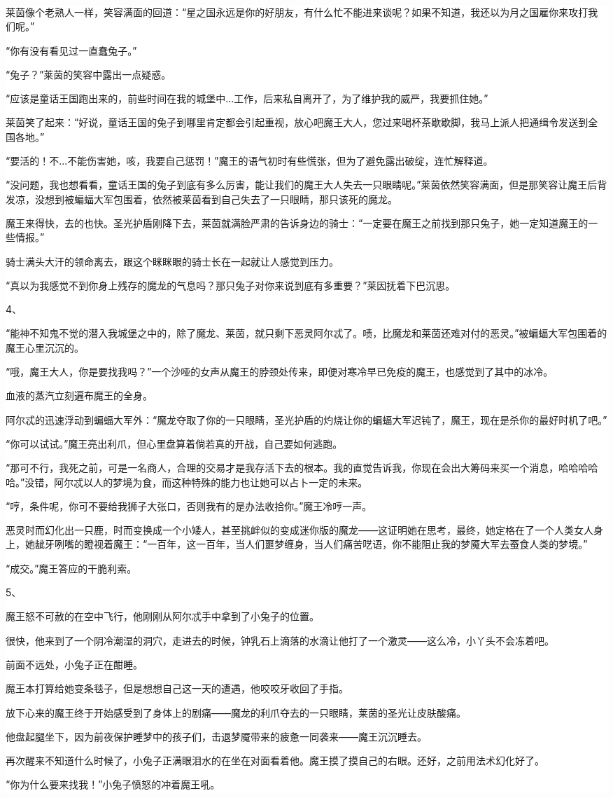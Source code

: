 莱茵像个老熟人一样，笑容满面的回道：“星之国永远是你的好朋友，有什么忙不能进来谈呢？如果不知道，我还以为月之国雇你来攻打我们呢。”

“你有没有看见过一直蠢兔子。”

“兔子？”莱茵的笑容中露出一点疑惑。

“应该是童话王国跑出来的，前些时间在我的城堡中...工作，后来私自离开了，为了维护我的威严，我要抓住她。”

莱茵笑了起来：“好说，童话王国的兔子到哪里肯定都会引起重视，放心吧魔王大人，您过来喝杯茶歇歇脚，我马上派人把通缉令发送到全国各地。”

“要活的！不...不能伤害她，咳，我要自己惩罚！”魔王的语气初时有些慌张，但为了避免露出破绽，连忙解释道。

“没问题，我也想看看，童话王国的兔子到底有多么厉害，能让我们的魔王大人失去一只眼睛呢。”莱茵依然笑容满面，但是那笑容让魔王后背发凉，没想到被蝙蝠大军包围着，依然被莱茵看到自己失去了一只眼睛，那只该死的魔龙。



魔王来得快，去的也快。圣光护盾刚降下去，莱茵就满脸严肃的告诉身边的骑士：“一定要在魔王之前找到那只兔子，她一定知道魔王的一些情报。”

骑士满头大汗的领命离去，跟这个眯眯眼的骑士长在一起就让人感觉到压力。

“真以为我感觉不到你身上残存的魔龙的气息吗？那只兔子对你来说到底有多重要？”莱因抚着下巴沉思。



4、

“能神不知鬼不觉的潜入我城堡之中的，除了魔龙、莱茵，就只剩下恶灵阿尔忒了。啧，比魔龙和莱茵还难对付的恶灵。”被蝙蝠大军包围着的魔王心里沉沉的。

“哦，魔王大人，你是要找我吗？”一个沙哑的女声从魔王的脖颈处传来，即便对寒冷早已免疫的魔王，也感觉到了其中的冰冷。

血液的蒸汽立刻遍布魔王的全身。

阿尔忒的迅速浮动到蝙蝠大军外：“魔龙夺取了你的一只眼睛，圣光护盾的灼烧让你的蝙蝠大军迟钝了，魔王，现在是杀你的最好时机了吧。”

“你可以试试。”魔王亮出利爪，但心里盘算着倘若真的开战，自己要如何逃跑。

“那可不行，我死之前，可是一名商人，合理的交易才是我存活下去的根本。我的直觉告诉我，你现在会出大筹码来买一个消息，哈哈哈哈哈。”没错，阿尔忒以人的梦境为食，而这种特殊的能力也让她可以占卜一定的未来。

“哼，条件呢，你可不要给我狮子大张口，否则我有的是办法收拾你。”魔王冷哼一声。

恶灵时而幻化出一只鹿，时而变换成一个小矮人，甚至挑衅似的变成迷你版的魔龙——这证明她在思考，最终，她定格在了一个人类女人身上，她龇牙咧嘴的瞪视着魔王：“一百年，这一百年，当人们噩梦缠身，当人们痛苦呓语，你不能阻止我的梦魇大军去蚕食人类的梦境。”

“成交。”魔王答应的干脆利索。



5、

魔王怒不可赦的在空中飞行，他刚刚从阿尔忒手中拿到了小兔子的位置。

很快，他来到了一个阴冷潮湿的洞穴，走进去的时候，钟乳石上滴落的水滴让他打了一个激灵——这么冷，小丫头不会冻着吧。

前面不远处，小兔子正在酣睡。

魔王本打算给她变条毯子，但是想想自己这一天的遭遇，他咬咬牙收回了手指。

放下心来的魔王终于开始感受到了身体上的剧痛——魔龙的利爪夺去的一只眼睛，莱茵的圣光让皮肤酸痛。

他盘起腿坐下，因为前夜保护睡梦中的孩子们，击退梦魇带来的疲惫一同袭来——魔王沉沉睡去。



再次醒来不知道什么时候了，小兔子正满眼泪水的在坐在对面看着他。魔王摸了摸自己的右眼。还好，之前用法术幻化好了。

“你为什么要来找我！”小兔子愤怒的冲着魔王吼。
